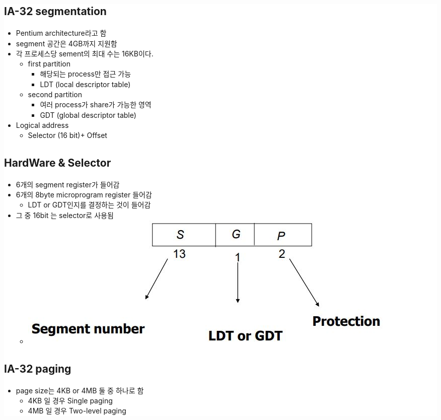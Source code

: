 ## IA-32 segmentation
- Pentium architecture라고 함
- segment 공간은 4GB까지 지원함
- 각 프로세스당 sement의 최대 수는 16KB이다.
    - first partition
        - 해당되는 process만 접근 가능
        - LDT (local descriptor table)
    - second partition
        - 여러 process가 share가 가능한 영역
        - GDT (global descriptor table)
- Logical address
    - Selector (16 bit)+ Offset

## HardWare & Selector
- 6개의 segment register가 들어감
- 6개의 8byte microprogram register 들어감
    - LDT or GDT인지를 결정하는 것이 들어감
- 그 중 16bit 는 selector로 사용됨
    - ![Example-Selector-In-Linux](./img/Example-Selector-In-Linux.JPG)

## IA-32 paging
- page size는 4KB or 4MB 둘 중 하나로 함
    - 4KB 일 경우 Single paging
    - 4MB 일 경우 Two-level paging